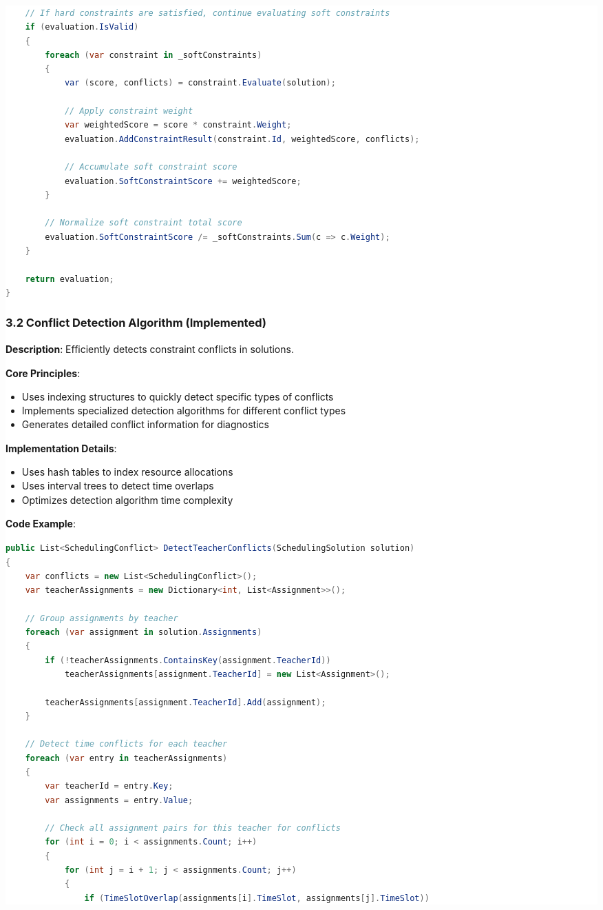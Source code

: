 ```csharp
    // If hard constraints are satisfied, continue evaluating soft constraints
    if (evaluation.IsValid)
    {
        foreach (var constraint in _softConstraints)
        {
            var (score, conflicts) = constraint.Evaluate(solution);
            
            // Apply constraint weight
            var weightedScore = score * constraint.Weight;
            evaluation.AddConstraintResult(constraint.Id, weightedScore, conflicts);
            
            // Accumulate soft constraint score
            evaluation.SoftConstraintScore += weightedScore;
        }
        
        // Normalize soft constraint total score
        evaluation.SoftConstraintScore /= _softConstraints.Sum(c => c.Weight);
    }
    
    return evaluation;
}
```

### 3.2 Conflict Detection Algorithm (Implemented)

**Description**: Efficiently detects constraint conflicts in solutions.

**Core Principles**:
- Uses indexing structures to quickly detect specific types of conflicts
- Implements specialized detection algorithms for different conflict types
- Generates detailed conflict information for diagnostics

**Implementation Details**:
- Uses hash tables to index resource allocations
- Uses interval trees to detect time overlaps
- Optimizes detection algorithm time complexity

**Code Example**:
```csharp
public List<SchedulingConflict> DetectTeacherConflicts(SchedulingSolution solution)
{
    var conflicts = new List<SchedulingConflict>();
    var teacherAssignments = new Dictionary<int, List<Assignment>>();
    
    // Group assignments by teacher
    foreach (var assignment in solution.Assignments)
    {
        if (!teacherAssignments.ContainsKey(assignment.TeacherId))
            teacherAssignments[assignment.TeacherId] = new List<Assignment>();
            
        teacherAssignments[assignment.TeacherId].Add(assignment);
    }
    
    // Detect time conflicts for each teacher
    foreach (var entry in teacherAssignments)
    {
        var teacherId = entry.Key;
        var assignments = entry.Value;
        
        // Check all assignment pairs for this teacher for conflicts
        for (int i = 0; i < assignments.Count; i++)
        {
            for (int j = i + 1; j < assignments.Count; j++)
            {
                if (TimeSlotOverlap(assignments[i].TimeSlot, assignments[j].TimeSlot))
```